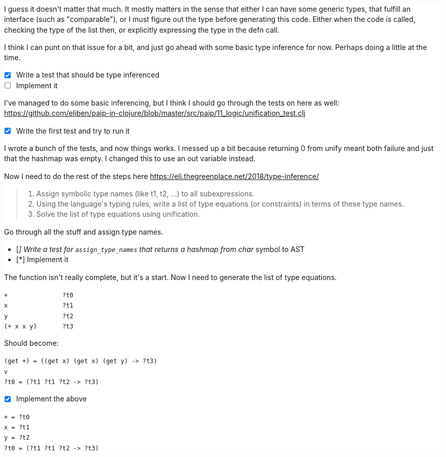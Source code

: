 I guess it doesn't matter that much. It mostly matters in the sense that either I can have some generic types, that fulfill an interface (such as "comparable"), or I must figure out the type before generating this code. Either when the code is called, checking the type of the list then, or explicitly expressing the type in the defn call.

I think I can punt on that issue for a bit, and just go ahead with some basic type inference for now. Perhaps doing a little at the time.

* [x] Write a test that should be type inferenced
* [ ] Implement it

I've managed to do some basic inferencing, but I think I should go through the tests on here as well: https://github.com/eliben/paip-in-clojure/blob/master/src/paip/11_logic/unification_test.clj

* [x] Write the first test and try to run it

I wrote a bunch of the tests, and now things works. I messed up a bit because returning 0 from unify meant both failure and just that the hashmap was empty. I changed this to use an out variable instead.

Now I need to do the rest of the steps here https://eli.thegreenplace.net/2018/type-inference/

> 1. Assign symbolic type names (like t1, t2, ...) to all subexpressions.
> 2. Using the language's typing rules, write a list of type equations (or constraints) in terms of these type names.
> 3. Solve the list of type equations using unification.

Go through all the stuff and assign type names.

* [*] Write a test for `assign_type_names` that returns a hashmap from char* symbol to AST
* [*] Implement it

The function isn't really complete, but it's a start. Now I need to generate the list of type equations.

```
+               ?t0
x               ?t1
y               ?t2
(+ x x y)       ?t3
```

Should become:
```
(get +) = ((get x) (get x) (get y) -> ?t3)
v
?t0 = (?t1 ?t1 ?t2 -> ?t3)
```

* [x] Implement the above

```
+ = ?t0
x = ?t1
y = ?t2
?t0 = (?t1 ?t1 ?t2 -> ?t3)
```

